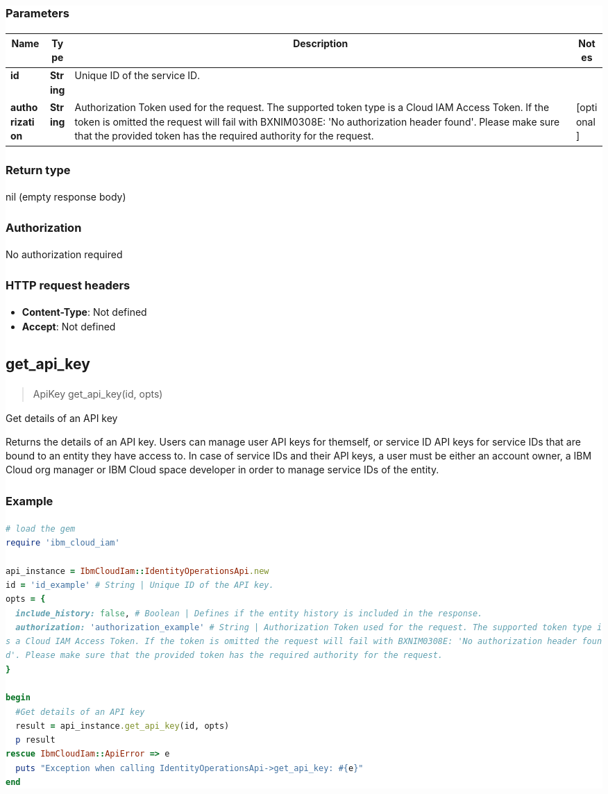 ### Parameters


Name | Type | Description  | Notes
------------- | ------------- | ------------- | -------------
 **id** | **String**| Unique ID of the service ID. | 
 **authorization** | **String**| Authorization Token used for the request. The supported token type is a Cloud IAM Access Token. If the token is omitted the request will fail with BXNIM0308E: &#39;No authorization header found&#39;. Please make sure that the provided token has the required authority for the request. | [optional] 

### Return type

nil (empty response body)

### Authorization

No authorization required

### HTTP request headers

- **Content-Type**: Not defined
- **Accept**: Not defined


## get_api_key

> ApiKey get_api_key(id, opts)

Get details of an API key

Returns the details of an API key. Users can manage user API keys for themself, or service ID API keys for  service IDs that are bound to an entity they have access to. In case of  service IDs and their API keys, a user must be either an account owner,  a IBM Cloud org manager or IBM Cloud space developer in order to manage  service IDs of the entity.

### Example

```ruby
# load the gem
require 'ibm_cloud_iam'

api_instance = IbmCloudIam::IdentityOperationsApi.new
id = 'id_example' # String | Unique ID of the API key.
opts = {
  include_history: false, # Boolean | Defines if the entity history is included in the response.
  authorization: 'authorization_example' # String | Authorization Token used for the request. The supported token type is a Cloud IAM Access Token. If the token is omitted the request will fail with BXNIM0308E: 'No authorization header found'. Please make sure that the provided token has the required authority for the request.
}

begin
  #Get details of an API key
  result = api_instance.get_api_key(id, opts)
  p result
rescue IbmCloudIam::ApiError => e
  puts "Exception when calling IdentityOperationsApi->get_api_key: #{e}"
end
```
